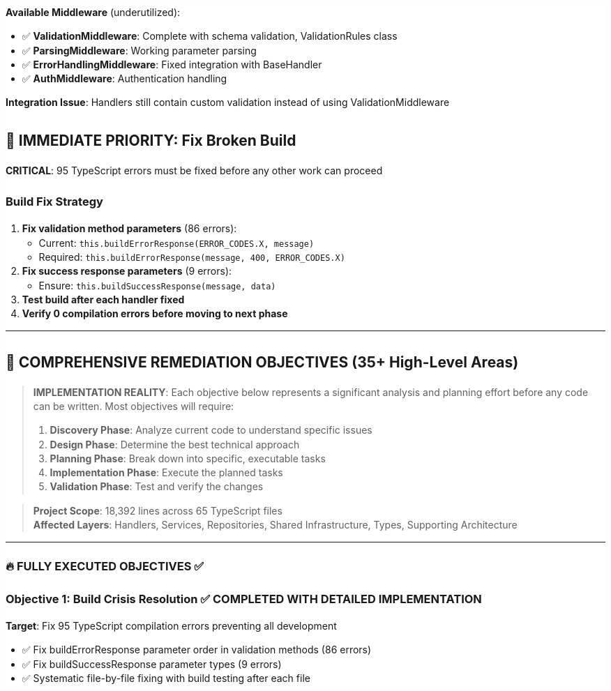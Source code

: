 **Available Middleware** (underutilized):

- ✅ **ValidationMiddleware**: Complete with schema validation, ValidationRules class
- ✅ **ParsingMiddleware**: Working parameter parsing
- ✅ **ErrorHandlingMiddleware**: Fixed integration with BaseHandler
- ✅ **AuthMiddleware**: Authentication handling

**Integration Issue**: Handlers still contain custom validation instead of using ValidationMiddleware

## 🚨 IMMEDIATE PRIORITY: Fix Broken Build

**CRITICAL**: 95 TypeScript errors must be fixed before any other work can proceed

### **Build Fix Strategy**

1. **Fix validation method parameters** (86 errors):
   - Current: `this.buildErrorResponse(ERROR_CODES.X, message)`
   - Required: `this.buildErrorResponse(message, 400, ERROR_CODES.X)`
2. **Fix success response parameters** (9 errors):
   - Ensure: `this.buildSuccessResponse(message, data)`
3. **Test build after each handler fixed**
4. **Verify 0 compilation errors before moving to next phase**

---

## 🎯 COMPREHENSIVE REMEDIATION OBJECTIVES (35+ High-Level Areas)

> **IMPLEMENTATION REALITY**: Each objective below represents a significant analysis and planning effort before any code can be written. Most objectives will require:
>
> 1. **Discovery Phase**: Analyze current code to understand specific issues
> 2. **Design Phase**: Determine the best technical approach
> 3. **Planning Phase**: Break down into specific, executable tasks
> 4. **Implementation Phase**: Execute the planned tasks
> 5. **Validation Phase**: Test and verify the changes

> **Project Scope**: 18,392 lines across 65 TypeScript files  
> **Affected Layers**: Handlers, Services, Repositories, Shared Infrastructure, Types, Supporting Architecture

---

### **🔥 FULLY EXECUTED OBJECTIVES** ✅

### **Objective 1: Build Crisis Resolution** ✅ **COMPLETED WITH DETAILED IMPLEMENTATION**

**Target**: Fix 95 TypeScript compilation errors preventing all development

- ✅ Fix buildErrorResponse parameter order in validation methods (86 errors)
- ✅ Fix buildSuccessResponse parameter types (9 errors)
- ✅ Systematic file-by-file fixing with build testing after each file
